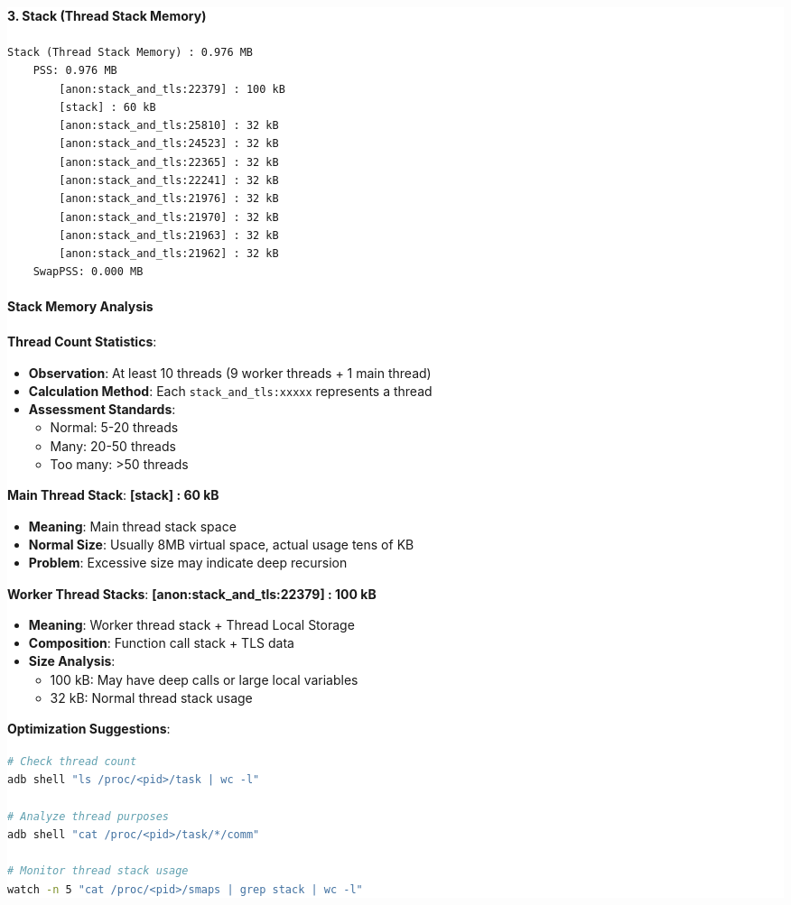 #### 3. Stack (Thread Stack Memory)

```
Stack (Thread Stack Memory) : 0.976 MB
    PSS: 0.976 MB
        [anon:stack_and_tls:22379] : 100 kB
        [stack] : 60 kB
        [anon:stack_and_tls:25810] : 32 kB
        [anon:stack_and_tls:24523] : 32 kB
        [anon:stack_and_tls:22365] : 32 kB
        [anon:stack_and_tls:22241] : 32 kB
        [anon:stack_and_tls:21976] : 32 kB
        [anon:stack_and_tls:21970] : 32 kB
        [anon:stack_and_tls:21963] : 32 kB
        [anon:stack_and_tls:21962] : 32 kB
    SwapPSS: 0.000 MB
```

#### Stack Memory Analysis

**Thread Count Statistics**:
- **Observation**: At least 10 threads (9 worker threads + 1 main thread)
- **Calculation Method**: Each `stack_and_tls:xxxxx` represents a thread
- **Assessment Standards**:
  - Normal: 5-20 threads
  - Many: 20-50 threads
  - Too many: >50 threads

**Main Thread Stack**:
**[stack] : 60 kB**
- **Meaning**: Main thread stack space
- **Normal Size**: Usually 8MB virtual space, actual usage tens of KB
- **Problem**: Excessive size may indicate deep recursion

**Worker Thread Stacks**:
**[anon:stack_and_tls:22379] : 100 kB**
- **Meaning**: Worker thread stack + Thread Local Storage
- **Composition**: Function call stack + TLS data
- **Size Analysis**:
  - 100 kB: May have deep calls or large local variables
  - 32 kB: Normal thread stack usage

**Optimization Suggestions**:
```bash
# Check thread count
adb shell "ls /proc/<pid>/task | wc -l"

# Analyze thread purposes
adb shell "cat /proc/<pid>/task/*/comm"

# Monitor thread stack usage
watch -n 5 "cat /proc/<pid>/smaps | grep stack | wc -l"
```
